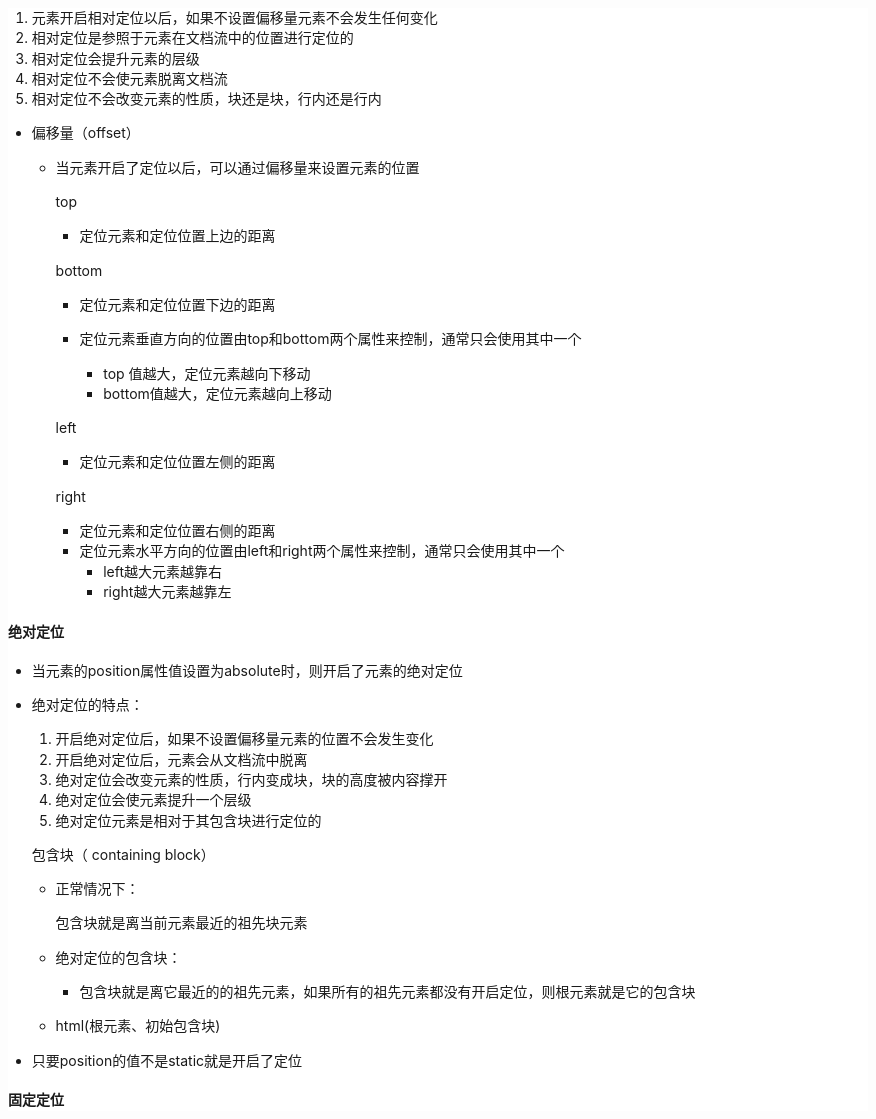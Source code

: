   1. 元素开启相对定位以后，如果不设置偏移量元素不会发生任何变化
  2. 相对定位是参照于元素在文档流中的位置进行定位的
  3. 相对定位会提升元素的层级
  4. 相对定位不会使元素脱离文档流
  5. 相对定位不会改变元素的性质，块还是块，行内还是行内

- 偏移量（offset）

  - 当元素开启了定位以后，可以通过偏移量来设置元素的位置

    top

    - 定位元素和定位位置上边的距离

    bottom

    - 定位元素和定位位置下边的距离

    - 定位元素垂直方向的位置由top和bottom两个属性来控制，通常只会使用其中一个
      - top 值越大，定位元素越向下移动
      - bottom值越大，定位元素越向上移动

    left

    - 定位元素和定位位置左侧的距离

    right

    - 定位元素和定位位置右侧的距离
    - 定位元素水平方向的位置由left和right两个属性来控制，通常只会使用其中一个
      - left越大元素越靠右
      - right越大元素越靠左

#### 绝对定位

- 当元素的position属性值设置为absolute时，则开启了元素的绝对定位

- 绝对定位的特点：

  1. 开启绝对定位后，如果不设置偏移量元素的位置不会发生变化
  2. 开启绝对定位后，元素会从文档流中脱离
  3. 绝对定位会改变元素的性质，行内变成块，块的高度被内容撑开
  4. 绝对定位会使元素提升一个层级
  5. 绝对定位元素是相对于其包含块进行定位的

  包含块（ containing block）

  - 正常情况下：

    包含块就是离当前元素最近的祖先块元素

  - 绝对定位的包含块：

    - 包含块就是离它最近的的祖先元素，如果所有的祖先元素都没有开启定位，则根元素就是它的包含块

  - html(根元素、初始包含块)

- 只要position的值不是static就是开启了定位

#### 固定定位
